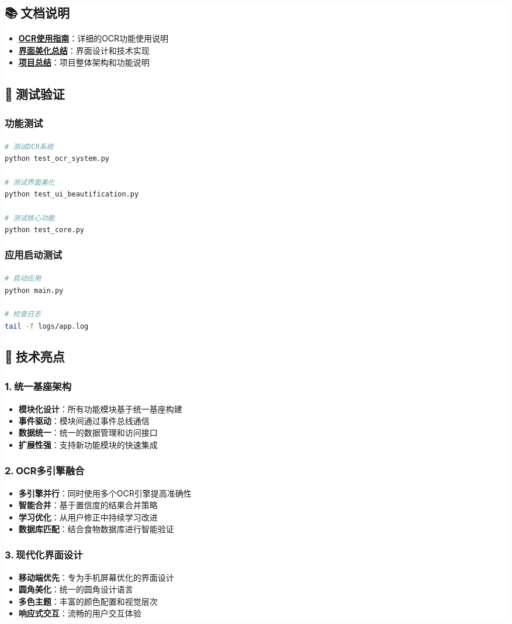 ## 📚 文档说明

- **[OCR使用指南](OCR_USAGE_GUIDE.md)**：详细的OCR功能使用说明
- **[界面美化总结](UI_BEAUTIFICATION_SUMMARY.md)**：界面设计和技术实现
- **[项目总结](PROJECT_SUMMARY.md)**：项目整体架构和功能说明

## 🧪 测试验证

### 功能测试
```bash
# 测试OCR系统
python test_ocr_system.py

# 测试界面美化
python test_ui_beautification.py

# 测试核心功能
python test_core.py
```

### 应用启动测试
```bash
# 启动应用
python main.py

# 检查日志
tail -f logs/app.log
```

## 🚀 技术亮点

### 1. 统一基座架构
- **模块化设计**：所有功能模块基于统一基座构建
- **事件驱动**：模块间通过事件总线通信
- **数据统一**：统一的数据管理和访问接口
- **扩展性强**：支持新功能模块的快速集成

### 2. OCR多引擎融合
- **多引擎并行**：同时使用多个OCR引擎提高准确性
- **智能合并**：基于置信度的结果合并策略
- **学习优化**：从用户修正中持续学习改进
- **数据库匹配**：结合食物数据库进行智能验证

### 3. 现代化界面设计
- **移动端优先**：专为手机屏幕优化的界面设计
- **圆角美化**：统一的圆角设计语言
- **多色主题**：丰富的颜色配置和视觉层次
- **响应式交互**：流畅的用户交互体验
